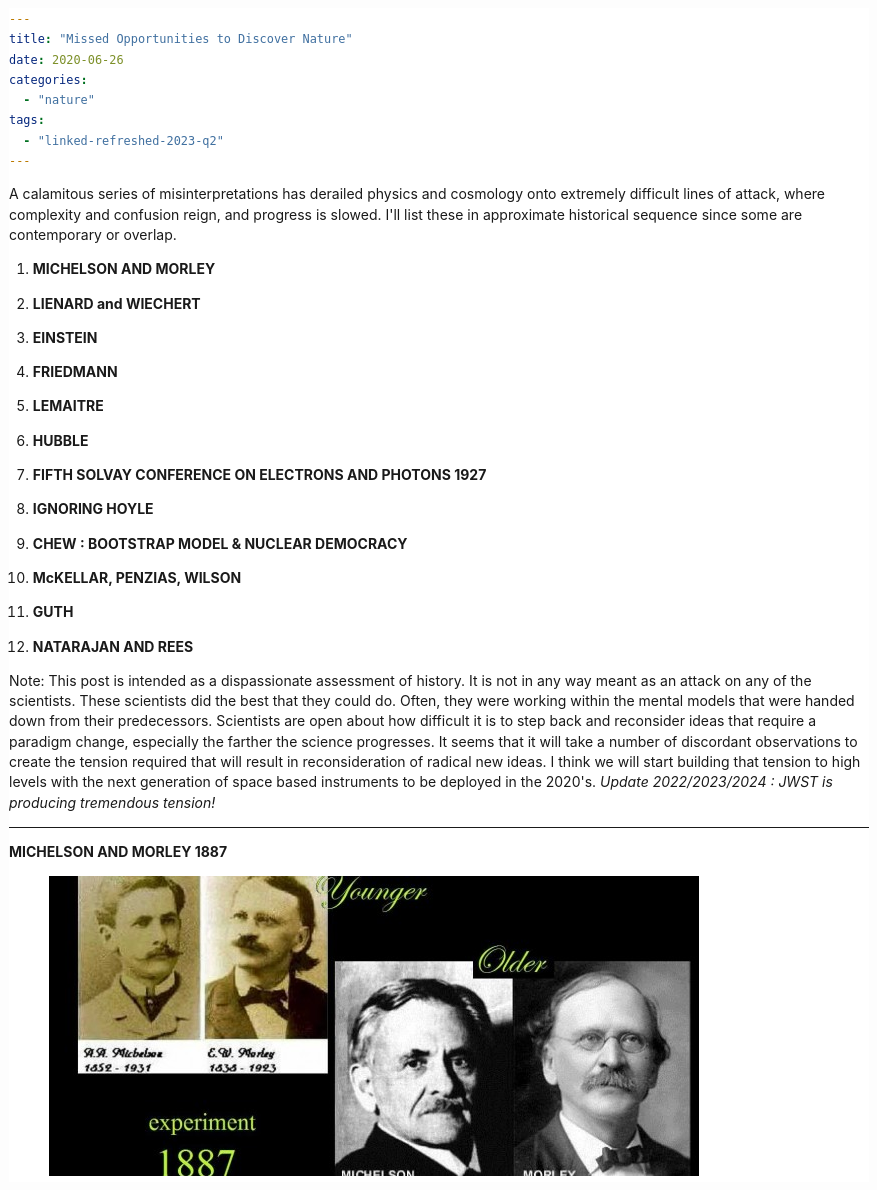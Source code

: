 ```yaml
---
title: "Missed Opportunities to Discover Nature"
date: 2020-06-26
categories: 
  - "nature"
tags: 
  - "linked-refreshed-2023-q2"
---
```


A calamitous series of misinterpretations has derailed physics and cosmology onto extremely difficult lines of attack, where complexity and confusion reign, and progress is slowed. I'll list these in approximate historical sequence since some are contemporary or overlap.

1. **MICHELSON AND MORLEY**

3. **LIENARD and WIECHERT**

5. **EINSTEIN**

7. **FRIEDMANN**

9. **LEMAITRE**

11. **HUBBLE**

13. **FIFTH SOLVAY CONFERENCE ON ELECTRONS AND PHOTONS 1927**

15. **IGNORING HOYLE**

17. **CHEW : BOOTSTRAP MODEL & NUCLEAR DEMOCRACY**

19. **McKELLAR, PENZIAS, WILSON**

21. **GUTH**

23. **NATARAJAN AND REES**

Note: This post is intended as a dispassionate assessment of history. It is not in any way meant as an attack on any of the scientists. These scientists did the best that they could do. Often, they were working within the mental models that were handed down from their predecessors. Scientists are open about how difficult it is to step back and reconsider ideas that require a paradigm change, especially the farther the science progresses. It seems that it will take a number of discordant observations to create the tension required that will result in reconsideration of radical new ideas. I think we will start building that tension to high levels with the next generation of space based instruments to be deployed in the 2020's. _Update 2022/2023/2024 : JWST is producing tremendous tension!_

* * *

**MICHELSON AND MORLEY 1887**

<figure>

![](images/mmexp-650x300.jpg)
